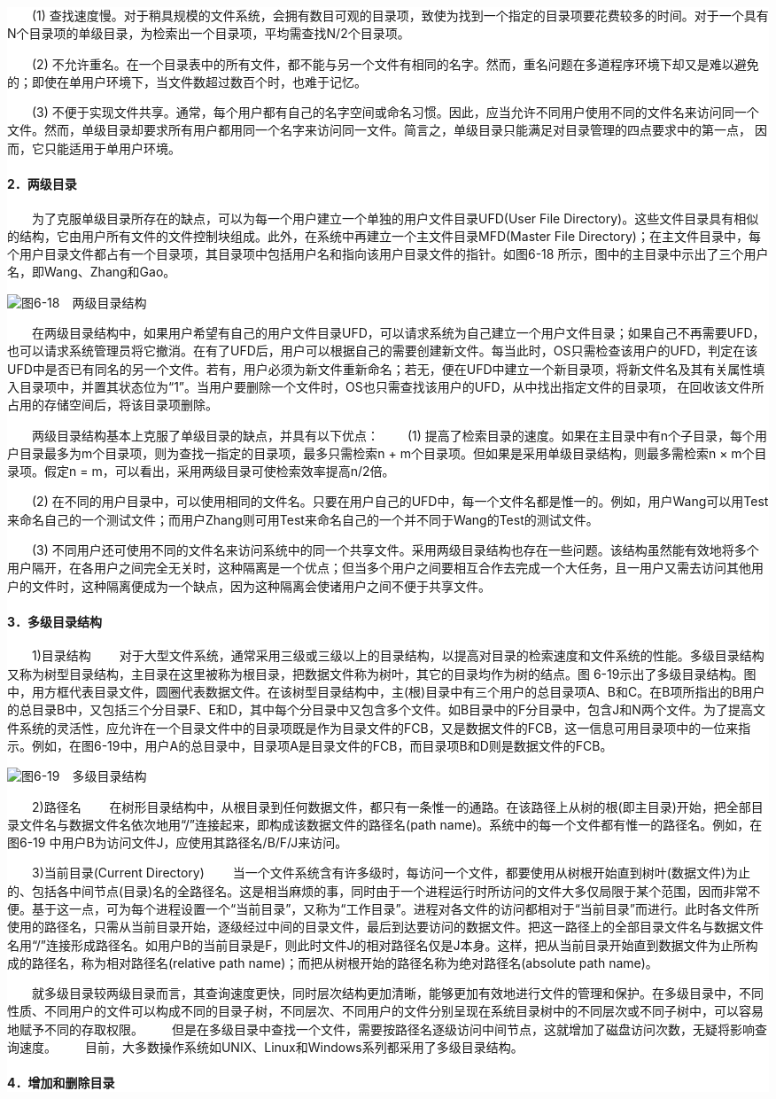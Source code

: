 　　(1) 查找速度慢。对于稍具规模的文件系统，会拥有数目可观的目录项，致使为找到一个指定的目录项要花费较多的时间。对于一个具有N个目录项的单级目录，为检索出一个目录项，平均需查找N/2个目录项。 

　　(2) 不允许重名。在一个目录表中的所有文件，都不能与另一个文件有相同的名字。然而，重名问题在多道程序环境下却又是难以避免的；即使在单用户环境下，当文件数超过数百个时，也难于记忆。

　　(3) 不便于实现文件共享。通常，每个用户都有自己的名字空间或命名习惯。因此，应当允许不同用户使用不同的文件名来访问同一个文件。然而，单级目录却要求所有用户都用同一个名字来访问同一文件。简言之，单级目录只能满足对目录管理的四点要求中的第一点， 因而，它只能适用于单用户环境。 

#### 2．两级目录

　　为了克服单级目录所存在的缺点，可以为每一个用户建立一个单独的用户文件目录UFD(User File Directory)。这些文件目录具有相似的结构，它由用户所有文件的文件控制块组成。此外，在系统中再建立一个主文件目录MFD(Master File Directory)；在主文件目录中，每个用户目录文件都占有一个目录项，其目录项中包括用户名和指向该用户目录文件的指针。如图6-18 所示，图中的主目录中示出了三个用户名，即Wang、Zhang和Gao。 

![图6-18　两级目录结构](https://images-1302683597.cos.ap-nanjing.myqcloud.com/images/StudyNotes/OperatringSystem/6/images_20220330145118.png)

　　在两级目录结构中，如果用户希望有自己的用户文件目录UFD，可以请求系统为自己建立一个用户文件目录；如果自己不再需要UFD，也可以请求系统管理员将它撤消。在有了UFD后，用户可以根据自己的需要创建新文件。每当此时，OS只需检查该用户的UFD，判定在该UFD中是否已有同名的另一个文件。若有，用户必须为新文件重新命名；若无，便在UFD中建立一个新目录项，将新文件名及其有关属性填入目录项中，并置其状态位为“1”。当用户要删除一个文件时，OS也只需查找该用户的UFD，从中找出指定文件的目录项， 在回收该文件所占用的存储空间后，将该目录项删除。 

　　两级目录结构基本上克服了单级目录的缺点，并具有以下优点：
　　(1) 提高了检索目录的速度。如果在主目录中有n个子目录，每个用户目录最多为m个目录项，则为查找一指定的目录项，最多只需检索n + m个目录项。但如果是采用单级目录结构，则最多需检索n × m个目录项。假定n = m，可以看出，采用两级目录可使检索效率提高n/2倍。

　　(2) 在不同的用户目录中，可以使用相同的文件名。只要在用户自己的UFD中，每一个文件名都是惟一的。例如，用户Wang可以用Test来命名自己的一个测试文件；而用户Zhang则可用Test来命名自己的一个并不同于Wang的Test的测试文件。 

　　(3) 不同用户还可使用不同的文件名来访问系统中的同一个共享文件。采用两级目录结构也存在一些问题。该结构虽然能有效地将多个用户隔开，在各用户之间完全无关时，这种隔离是一个优点；但当多个用户之间要相互合作去完成一个大任务，且一用户又需去访问其他用户的文件时，这种隔离便成为一个缺点，因为这种隔离会使诸用户之间不便于共享文件。 

#### 3．多级目录结构

　　1)目录结构
　　对于大型文件系统，通常采用三级或三级以上的目录结构，以提高对目录的检索速度和文件系统的性能。多级目录结构又称为树型目录结构，主目录在这里被称为根目录，把数据文件称为树叶，其它的目录均作为树的结点。图 6-19示出了多级目录结构。图中，用方框代表目录文件，圆圈代表数据文件。在该树型目录结构中，主(根)目录中有三个用户的总目录项A、B和C。在B项所指出的B用户的总目录B中，又包括三个分目录F、E和D，其中每个分目录中又包含多个文件。如B目录中的F分目录中，包含J和N两个文件。为了提高文件系统的灵活性，应允许在一个目录文件中的目录项既是作为目录文件的FCB，又是数据文件的FCB，这一信息可用目录项中的一位来指示。例如，在图6-19中，用户A的总目录中，目录项A是目录文件的FCB，而目录项B和D则是数据文件的FCB。 

![图6-19　多级目录结构](https://images-1302683597.cos.ap-nanjing.myqcloud.com/images/StudyNotes/OperatringSystem/6/images_20220330145127.png)

　　2)路径名
　　在树形目录结构中，从根目录到任何数据文件，都只有一条惟一的通路。在该路径上从树的根(即主目录)开始，把全部目录文件名与数据文件名依次地用“/”连接起来，即构成该数据文件的路径名(path name)。系统中的每一个文件都有惟一的路径名。例如，在图6-19 中用户B为访问文件J，应使用其路径名/B/F/J来访问。 

　　3)当前目录(Current Directory)
　　当一个文件系统含有许多级时，每访问一个文件，都要使用从树根开始直到树叶(数据文件)为止的、包括各中间节点(目录)名的全路径名。这是相当麻烦的事，同时由于一个进程运行时所访问的文件大多仅局限于某个范围，因而非常不便。基于这一点，可为每个进程设置一个“当前目录”，又称为“工作目录”。进程对各文件的访问都相对于“当前目录”而进行。此时各文件所使用的路径名，只需从当前目录开始，逐级经过中间的目录文件，最后到达要访问的数据文件。把这一路径上的全部目录文件名与数据文件名用“/”连接形成路径名。如用户B的当前目录是F，则此时文件J的相对路径名仅是J本身。这样，把从当前目录开始直到数据文件为止所构成的路径名，称为相对路径名(relative path name)；而把从树根开始的路径名称为绝对路径名(absolute path name)。 

　　就多级目录较两级目录而言，其查询速度更快，同时层次结构更加清晰，能够更加有效地进行文件的管理和保护。在多级目录中，不同性质、不同用户的文件可以构成不同的目录子树，不同层次、不同用户的文件分别呈现在系统目录树中的不同层次或不同子树中，可以容易地赋予不同的存取权限。
　　但是在多级目录中查找一个文件，需要按路径名逐级访问中间节点，这就增加了磁盘访问次数，无疑将影响查询速度。
　　目前，大多数操作系统如UNIX、Linux和Windows系列都采用了多级目录结构。 

#### 4．增加和删除目录
